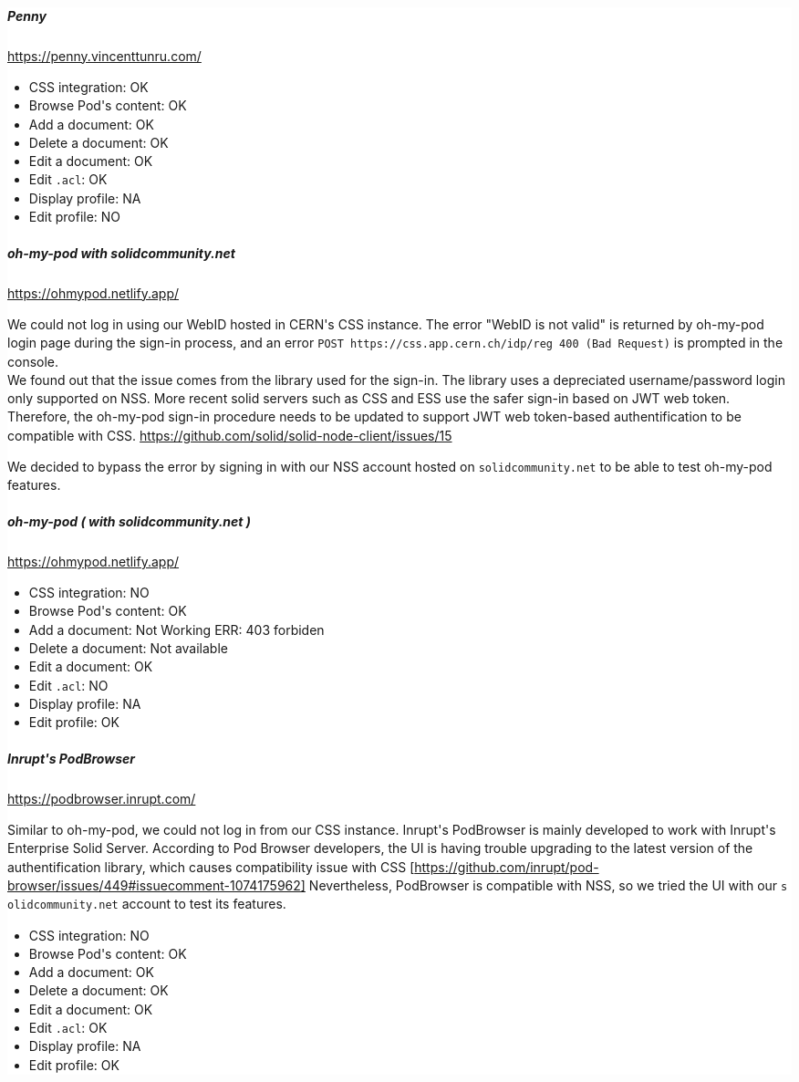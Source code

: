 ##### Penny 
https://penny.vincenttunru.com/



 - CSS integration: OK
 - Browse Pod's content: OK
 - Add a document: OK 
 - Delete a document: OK 
 - Edit a document: OK
 - Edit `.acl`: OK
 - Display profile: NA
 - Edit profile: NO

##### oh-my-pod with solidcommunity.net
https://ohmypod.netlify.app/

We could not log in using our WebID hosted in CERN's CSS instance. The error "WebID is not valid" is returned by oh-my-pod login page during the sign-in process, and an error `POST https://css.app.cern.ch/idp/reg 400 (Bad Request)` is prompted in the console.    
We found out that the issue comes from the library used for the sign-in. The library uses a depreciated username/password login only supported on NSS. More recent solid servers such as CSS and ESS use the safer sign-in based on JWT web token. Therefore, the oh-my-pod sign-in procedure needs to be updated to support JWT web token-based authentification to be compatible with CSS. 
https://github.com/solid/solid-node-client/issues/15

We decided to bypass the error by signing in with our NSS account hosted on `solidcommunity.net` to be able to test oh-my-pod features.

 

##### oh-my-pod ( with solidcommunity.net )
https://ohmypod.netlify.app/

  - CSS integration: NO
  - Browse Pod's content: OK
  - Add a document: Not Working ERR: 403 forbiden 
  - Delete a document: Not available 
  - Edit a document: OK
  - Edit `.acl`: NO
  - Display profile: NA
  - Edit profile: OK


##### Inrupt's PodBrowser
https://podbrowser.inrupt.com/

Similar to oh-my-pod, we could not log in from our CSS instance. Inrupt's PodBrowser is mainly developed to work with Inrupt's Enterprise Solid Server. According to Pod Browser developers, the UI  is having trouble upgrading to the latest version of the authentification library, which causes compatibility issue with CSS [https://github.com/inrupt/pod-browser/issues/449#issuecomment-1074175962]
Nevertheless, PodBrowser is compatible with NSS, so we tried the UI with our `solidcommunity.net` account to test its features.

  - CSS integration: NO
  - Browse Pod's content: OK
  - Add a document: OK 
  - Delete a document: OK 
  - Edit a document: OK
  - Edit `.acl`: OK
  - Display profile: NA
  - Edit profile: OK
